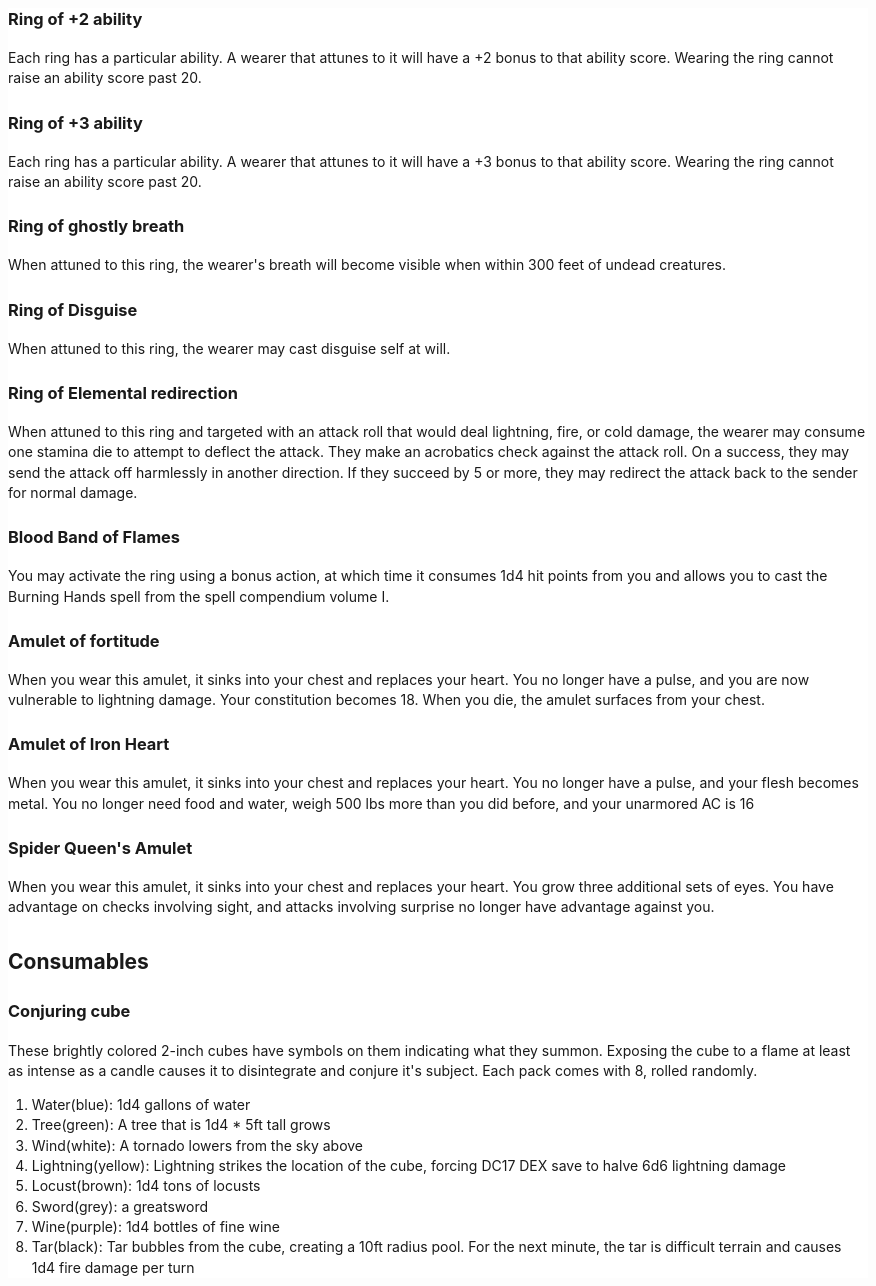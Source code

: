 ### Ring of +2 ability
Each ring has a particular ability. A wearer that attunes to it will have a +2 bonus to that ability score. Wearing the ring cannot raise an ability score past 20.

### Ring of +3 ability
Each ring has a particular ability. A wearer that attunes to it will have a +3 bonus to that ability score. Wearing the ring cannot raise an ability score past 20.

### Ring of ghostly breath
When attuned to this ring, the wearer's breath will become visible when within 300 feet of undead creatures.

### Ring of Disguise
When attuned to this ring, the wearer may cast disguise self at will.

### Ring of Elemental redirection
When attuned to this ring and targeted with an attack roll that would deal lightning, fire, or cold damage, the wearer may consume one stamina die to attempt to deflect the attack. They make an acrobatics check against the attack roll. On a success, they may send the attack off harmlessly in another direction. If they succeed by 5 or more, they may redirect the attack back to the sender for normal damage.

### Blood Band of Flames
You may activate the ring using a bonus action, at which time it consumes 1d4 hit points from you and allows you to cast the Burning Hands spell from the spell compendium volume I.

### Amulet of fortitude
When you wear this amulet, it sinks into your chest and replaces your heart. You no longer have a pulse, and you are now vulnerable to lightning damage. Your constitution becomes 18. When you die, the amulet surfaces from your chest.

### Amulet of Iron Heart
When you wear this amulet, it sinks into your chest and replaces your heart. You no longer have a pulse, and your flesh becomes metal. You no longer need food and water, weigh 500 lbs more than you did before, and your unarmored AC is 16

### Spider Queen's Amulet
When you wear this amulet, it sinks into your chest and replaces your heart. You grow three additional sets of eyes. You have advantage on checks involving sight, and attacks involving surprise no longer have advantage against you.

## Consumables

### Conjuring cube
These brightly colored 2-inch cubes have symbols on them indicating what they summon. Exposing the cube to a flame at least as intense as a candle causes it to disintegrate and conjure it's subject. Each pack comes with 8, rolled randomly.
1. Water(blue): 1d4 gallons of water
2. Tree(green): A tree that is 1d4 * 5ft tall grows
3. Wind(white): A tornado lowers from the sky above
4. Lightning(yellow): Lightning strikes the location of the cube, forcing DC17 DEX save to halve 6d6 lightning damage
5. Locust(brown): 1d4 tons of locusts
6. Sword(grey): a greatsword
7. Wine(purple): 1d4 bottles of fine wine
8. Tar(black): Tar bubbles from the cube, creating a 10ft radius pool. For the next minute, the tar is difficult terrain and causes 1d4 fire damage per turn
